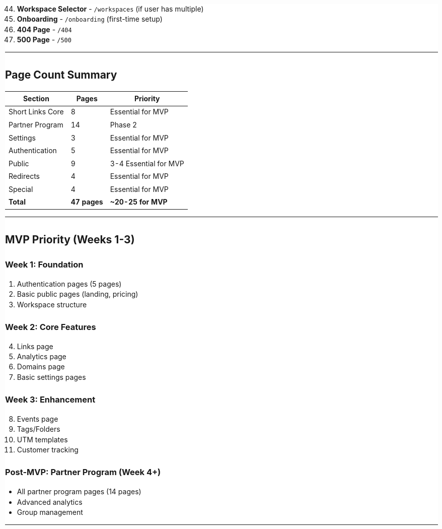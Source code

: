44. **Workspace Selector** - `/workspaces` (if user has multiple)
45. **Onboarding** - `/onboarding` (first-time setup)
46. **404 Page** - `/404`
47. **500 Page** - `/500`

---

## Page Count Summary

| Section | Pages | Priority |
|---------|-------|----------|
| Short Links Core | 8 | Essential for MVP |
| Partner Program | 14 | Phase 2 |
| Settings | 3 | Essential for MVP |
| Authentication | 5 | Essential for MVP |
| Public | 9 | 3-4 Essential for MVP |
| Redirects | 4 | Essential for MVP |
| Special | 4 | Essential for MVP |
| **Total** | **47 pages** | **~20-25 for MVP** |

---

## MVP Priority (Weeks 1-3)

### Week 1: Foundation
1. Authentication pages (5 pages)
2. Basic public pages (landing, pricing)
3. Workspace structure

### Week 2: Core Features
4. Links page
5. Analytics page
6. Domains page
7. Basic settings pages

### Week 3: Enhancement
8. Events page
9. Tags/Folders
10. UTM templates
11. Customer tracking

### Post-MVP: Partner Program (Week 4+)
- All partner program pages (14 pages)
- Advanced analytics
- Group management

---